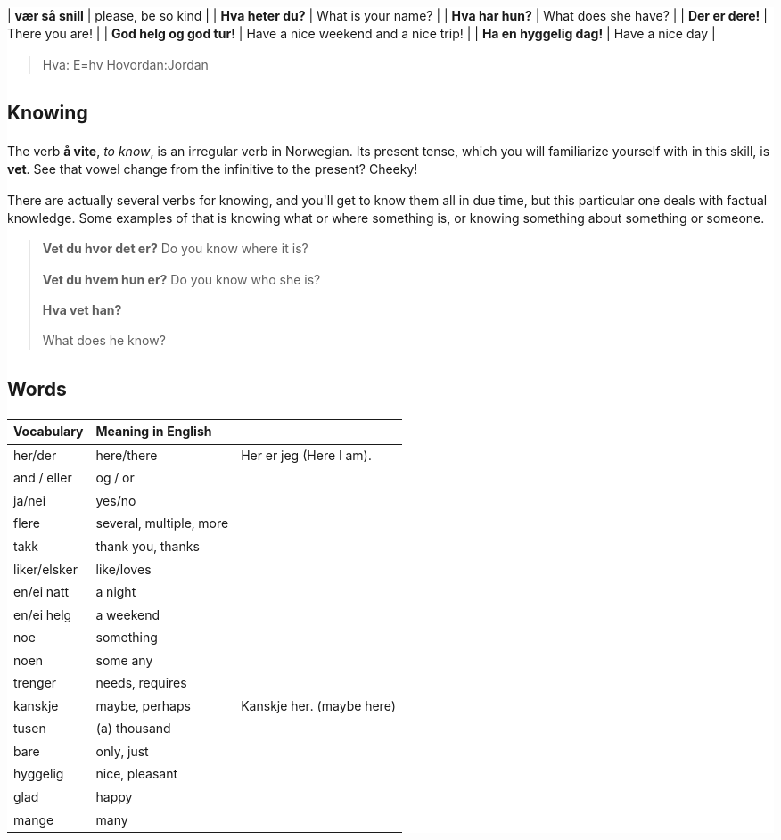 | **vær så snill** | please, be so kind |
| **Hva heter du?** | What is your name? |
| **Hva har hun?** | What does she have? |
| **Der er dere!** | There you are! |
| **God helg og god tur!** | Have a nice weekend and a nice trip! |
| **Ha en hyggelig dag!** | Have a nice day |

> Hva: E=hv Hovordan:Jordan

## Knowing

The verb **å vite**, _to know_, is an irregular verb in Norwegian. Its present tense, which you will familiarize yourself with in this skill, is **vet**. See that vowel change from the infinitive to the present? Cheeky!

There are actually several verbs for knowing, and you'll get to know them all in due time, but this particular one deals with factual knowledge. Some examples of that is knowing what or where something is, or knowing something about something or someone.

> **Vet du hvor det er?** Do you know where it is?
>
> **Vet du hvem hun er?** Do you know who she is?
>
> **Hva vet han?**
>
> What does he know?

## Words

| **Vocabulary** | Meaning in English |  |
| :--- | :--- | :--- |
| her/der | here/there | Her er jeg \(Here I am\). |
| and / eller | og / or |  |
| ja/nei | yes/no |  |
| flere | several, multiple, more |  |
| takk | thank you, thanks |  |
| liker/elsker | like/loves |  |
| en/ei natt | a night |  |
| en/ei helg | a weekend |  |
| noe | something |  |
| noen | some any |  |
| trenger | needs, requires |  |
| kanskje | maybe, perhaps | Kanskje her. \(maybe here\) |
| tusen | \(a\) thousand |  |
| bare | only, just |  |
| hyggelig | nice, pleasant |  |
| glad | happy |  |
| mange | many |  |

